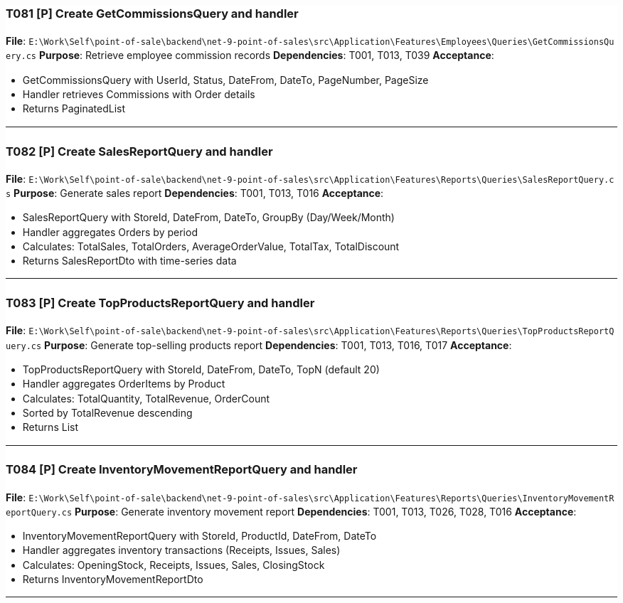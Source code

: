 
### T081 [P] Create GetCommissionsQuery and handler
**File**: `E:\Work\Self\point-of-sale\backend\net-9-point-of-sales\src\Application\Features\Employees\Queries\GetCommissionsQuery.cs`
**Purpose**: Retrieve employee commission records
**Dependencies**: T001, T013, T039
**Acceptance**:
- GetCommissionsQuery with UserId, Status, DateFrom, DateTo, PageNumber, PageSize
- Handler retrieves Commissions with Order details
- Returns PaginatedList<CommissionDto>

---

### T082 [P] Create SalesReportQuery and handler
**File**: `E:\Work\Self\point-of-sale\backend\net-9-point-of-sales\src\Application\Features\Reports\Queries\SalesReportQuery.cs`
**Purpose**: Generate sales report
**Dependencies**: T001, T013, T016
**Acceptance**:
- SalesReportQuery with StoreId, DateFrom, DateTo, GroupBy (Day/Week/Month)
- Handler aggregates Orders by period
- Calculates: TotalSales, TotalOrders, AverageOrderValue, TotalTax, TotalDiscount
- Returns SalesReportDto with time-series data

---

### T083 [P] Create TopProductsReportQuery and handler
**File**: `E:\Work\Self\point-of-sale\backend\net-9-point-of-sales\src\Application\Features\Reports\Queries\TopProductsReportQuery.cs`
**Purpose**: Generate top-selling products report
**Dependencies**: T001, T013, T016, T017
**Acceptance**:
- TopProductsReportQuery with StoreId, DateFrom, DateTo, TopN (default 20)
- Handler aggregates OrderItems by Product
- Calculates: TotalQuantity, TotalRevenue, OrderCount
- Sorted by TotalRevenue descending
- Returns List<TopProductDto>

---

### T084 [P] Create InventoryMovementReportQuery and handler
**File**: `E:\Work\Self\point-of-sale\backend\net-9-point-of-sales\src\Application\Features\Reports\Queries\InventoryMovementReportQuery.cs`
**Purpose**: Generate inventory movement report
**Dependencies**: T001, T013, T026, T028, T016
**Acceptance**:
- InventoryMovementReportQuery with StoreId, ProductId, DateFrom, DateTo
- Handler aggregates inventory transactions (Receipts, Issues, Sales)
- Calculates: OpeningStock, Receipts, Issues, Sales, ClosingStock
- Returns InventoryMovementReportDto

---